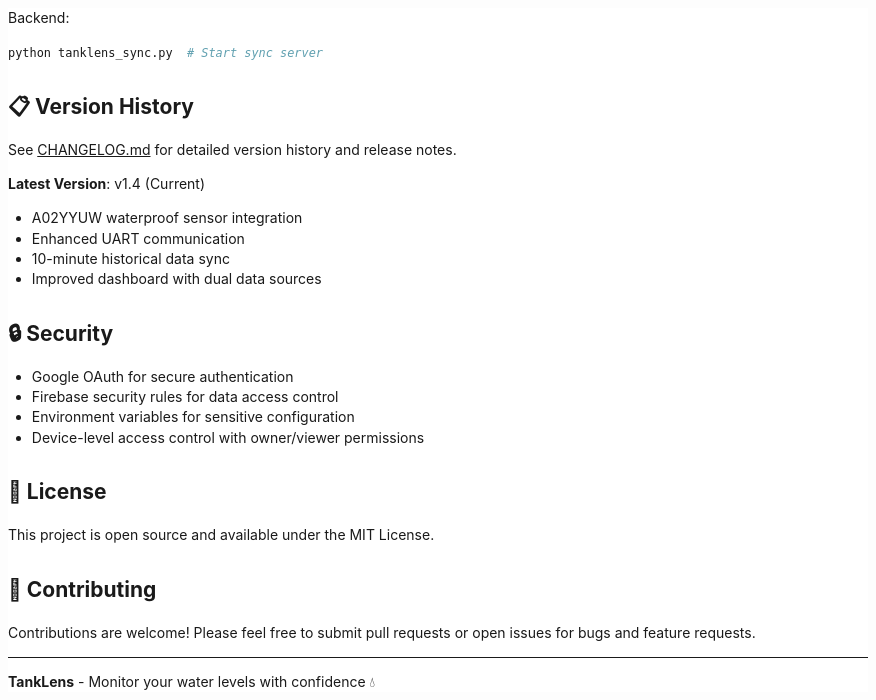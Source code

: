 Backend:
```bash
python tanklens_sync.py  # Start sync server
```

## 📋 Version History

See [CHANGELOG.md](https://github.com/41vi4p/TankLens/blob/main/version_changelog.md) for detailed version history and release notes.

**Latest Version**: v1.4 (Current)
- A02YYUW waterproof sensor integration
- Enhanced UART communication
- 10-minute historical data sync
- Improved dashboard with dual data sources

## 🔒 Security

- Google OAuth for secure authentication
- Firebase security rules for data access control
- Environment variables for sensitive configuration
- Device-level access control with owner/viewer permissions

## 📄 License

This project is open source and available under the MIT License.

## 🤝 Contributing

Contributions are welcome! Please feel free to submit pull requests or open issues for bugs and feature requests.

---

**TankLens** - Monitor your water levels with confidence 💧
